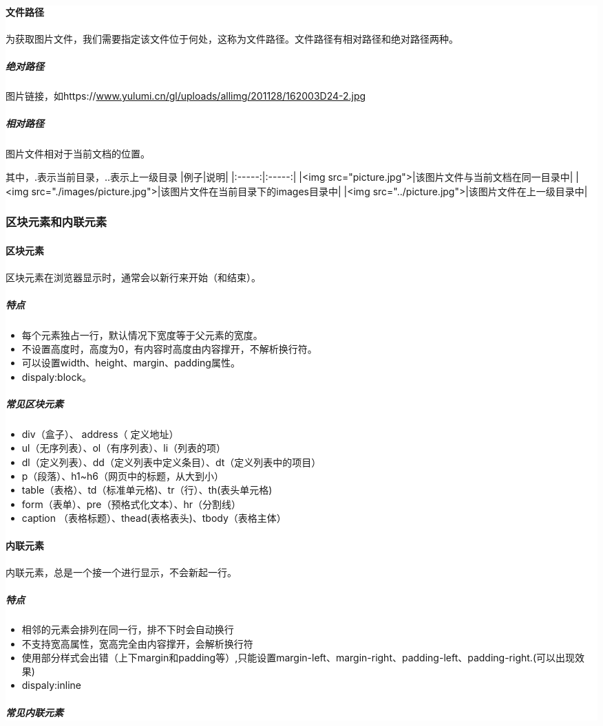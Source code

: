 #### 文件路径

为获取图片文件，我们需要指定该文件位于何处，这称为文件路径。文件路径有相对路径和绝对路径两种。

##### 绝对路径

图片链接，如https://www.yulumi.cn/gl/uploads/allimg/201128/162003D24-2.jpg

##### 相对路径

图片文件相对于当前文档的位置。

其中，.表示当前目录，..表示上一级目录
|例子|说明|
|:-----:|:-----:|
|\<img src="picture.jpg">|该图片文件与当前文档在同一目录中|
|\<img src="./images/picture.jpg">|该图片文件在当前目录下的images目录中|
|\<img src="../picture.jpg">|该图片文件在上一级目录中|

### 区块元素和内联元素

#### 区块元素

区块元素在浏览器显示时，通常会以新行来开始（和结束）。

##### 特点

* 每个元素独占一行，默认情况下宽度等于父元素的宽度。
* 不设置高度时，高度为0，有内容时高度由内容撑开，不解析换行符。
* 可以设置width、height、margin、padding属性。
* dispaly:block。

##### 常见区块元素

* div（盒子）、 address（ 定义地址）
* ul（无序列表）、ol（有序列表）、li（列表的项）
* dl（定义列表）、dd（定义列表中定义条目）、dt（定义列表中的项目）
* p（段落）、h1~h6（网页中的标题，从大到小）
* table（表格）、td（标准单元格)、tr（行）、th(表头单元格)
* form（表单）、pre（预格式化文本）、hr（分割线）
* caption （表格标题）、thead(表格表头)、tbody（表格主体）

#### 内联元素

内联元素，总是一个接一个进行显示，不会新起一行。

##### 特点

* 相邻的元素会排列在同一行，排不下时会自动换行
* 不支持宽高属性，宽高完全由内容撑开，会解析换行符
* 使用部分样式会出错（上下margin和padding等）,只能设置margin-left、margin-right、padding-left、padding-right.(可以出现效果)
* dispaly:inline

##### 常见内联元素
